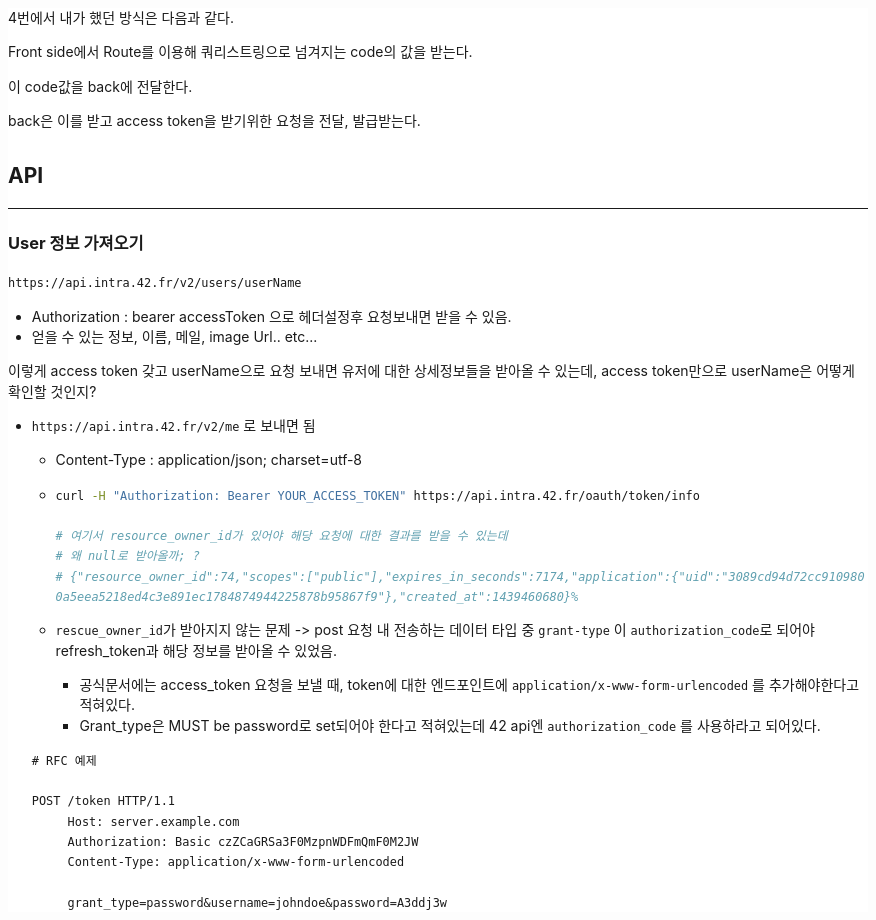 4번에서 내가 했던 방식은 다음과 같다.

Front side에서 Route를 이용해 쿼리스트링으로 넘겨지는 code의 값을 받는다.

이 code값을 back에 전달한다.

back은 이를 받고 access token을 받기위한 요청을 전달, 발급받는다.





## API

---

### User 정보 가져오기

`https://api.intra.42.fr/v2/users/userName`

- Authorization : bearer accessToken 으로 헤더설정후 요청보내면 받을 수 있음.
- 얻을 수 있는 정보, 이름, 메일, image Url.. etc...



이렇게 access token 갖고 userName으로 요청 보내면 유저에 대한 상세정보들을 받아올 수 있는데, access token만으로 userName은 어떻게 확인할 것인지?

- `https://api.intra.42.fr/v2/me` 로 보내면 됨

  - Content-Type : application/json; charset=utf-8

  - ```bash
    curl -H "Authorization: Bearer YOUR_ACCESS_TOKEN" https://api.intra.42.fr/oauth/token/info
    
    # 여기서 resource_owner_id가 있어야 해당 요청에 대한 결과를 받을 수 있는데
    # 왜 null로 받아올까; ?
    # {"resource_owner_id":74,"scopes":["public"],"expires_in_seconds":7174,"application":{"uid":"3089cd94d72cc9109800a5eea5218ed4c3e891ec1784874944225878b95867f9"},"created_at":1439460680}%
    ```

  - `rescue_owner_id`가 받아지지 않는 문제 -> post 요청 내 전송하는 데이터 타입 중 `grant-type` 이 `authorization_code`로 되어야 refresh_token과 해당 정보를 받아올 수 있었음.

    - 공식문서에는 access_token 요청을 보낼 때,  token에 대한 엔드포인트에 `application/x-www-form-urlencoded` 를 추가해야한다고 적혀있다.
    - Grant_type은 MUST be password로 set되어야 한다고 적혀있는데 42 api엔 `authorization_code` 를 사용하라고 되어있다.

  ```http
  # RFC 예제
  
  POST /token HTTP/1.1
       Host: server.example.com
       Authorization: Basic czZCaGRSa3F0MzpnWDFmQmF0M2JW
       Content-Type: application/x-www-form-urlencoded
  
       grant_type=password&username=johndoe&password=A3ddj3w
  ```
